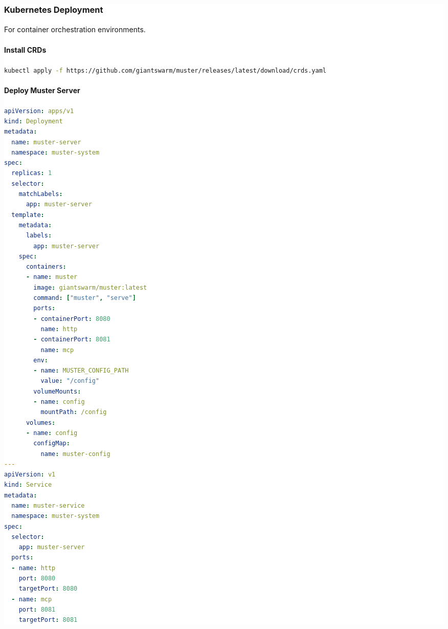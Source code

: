 ### Kubernetes Deployment

For container orchestration environments.

#### Install CRDs
```bash
kubectl apply -f https://github.com/giantswarm/muster/releases/latest/download/crds.yaml
```

#### Deploy Muster Server
```yaml
apiVersion: apps/v1
kind: Deployment
metadata:
  name: muster-server
  namespace: muster-system
spec:
  replicas: 1
  selector:
    matchLabels:
      app: muster-server
  template:
    metadata:
      labels:
        app: muster-server
    spec:
      containers:
      - name: muster
        image: giantswarm/muster:latest
        command: ["muster", "serve"]
        ports:
        - containerPort: 8080
          name: http
        - containerPort: 8081
          name: mcp
        env:
        - name: MUSTER_CONFIG_PATH
          value: "/config"
        volumeMounts:
        - name: config
          mountPath: /config
      volumes:
      - name: config
        configMap:
          name: muster-config
---
apiVersion: v1
kind: Service
metadata:
  name: muster-service
  namespace: muster-system
spec:
  selector:
    app: muster-server
  ports:
  - name: http
    port: 8080
    targetPort: 8080
  - name: mcp
    port: 8081
    targetPort: 8081
```
